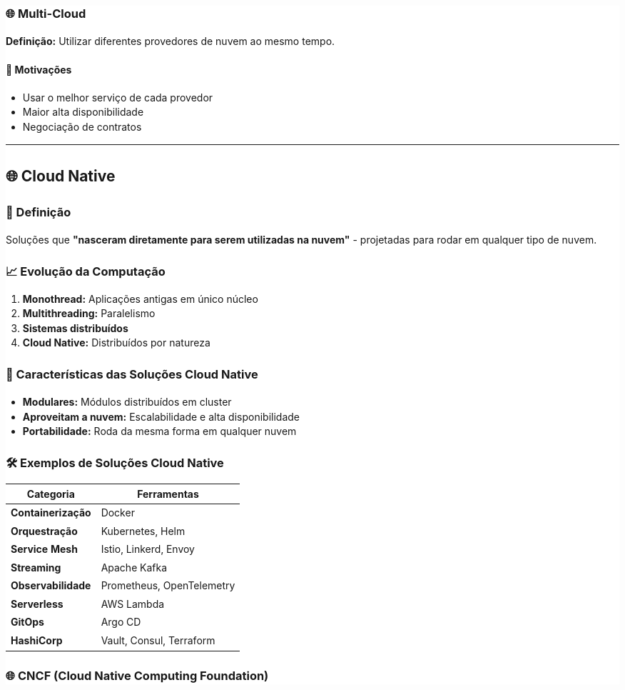 ### 🌐 Multi-Cloud

**Definição:** Utilizar diferentes provedores de nuvem ao mesmo tempo.

#### 🎯 Motivações

- Usar o melhor serviço de cada provedor
- Maior alta disponibilidade
- Negociação de contratos

---

## 🌐 Cloud Native

### 🎯 Definição

Soluções que **"nasceram diretamente para serem utilizadas na nuvem"** - projetadas para rodar em qualquer tipo de nuvem.

### 📈 Evolução da Computação

1. **Monothread:** Aplicações antigas em único núcleo
2. **Multithreading:** Paralelismo
3. **Sistemas distribuídos**
4. **Cloud Native:** Distribuídos por natureza

### 🧩 Características das Soluções Cloud Native

- **Modulares:** Módulos distribuídos em cluster
- **Aproveitam a nuvem:** Escalabilidade e alta disponibilidade
- **Portabilidade:** Roda da mesma forma em qualquer nuvem

### 🛠️ Exemplos de Soluções Cloud Native

| Categoria | Ferramentas |
|-----------|-------------|
| **Containerização** | Docker |
| **Orquestração** | Kubernetes, Helm |
| **Service Mesh** | Istio, Linkerd, Envoy |
| **Streaming** | Apache Kafka |
| **Observabilidade** | Prometheus, OpenTelemetry |
| **Serverless** | AWS Lambda |
| **GitOps** | Argo CD |
| **HashiCorp** | Vault, Consul, Terraform |

### 🌐 CNCF (Cloud Native Computing Foundation)
